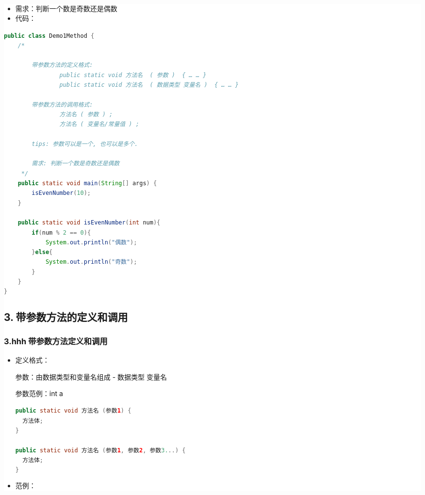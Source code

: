 * 需求：判断一个数是奇数还是偶数
* 代码：

```java
public class Demo1Method {
    /*

        带参数方法的定义格式:
                public static void 方法名  ( 参数 )  { … … }
                public static void 方法名  ( 数据类型 变量名 )  { … … }

        带参数方法的调用格式:
                方法名 ( 参数 ) ;
                方法名 ( 变量名/常量值 ) ;

        tips: 参数可以是一个, 也可以是多个.

        需求: 判断一个数是奇数还是偶数
     */
    public static void main(String[] args) {
        isEvenNumber(10);
    }

    public static void isEvenNumber(int num){
        if(num % 2 == 0){
            System.out.println("偶数");
        }else{
            System.out.println("奇数");
        }
    }
}
```

## 3. 带参数方法的定义和调用

### 3.hhh 带参数方法定义和调用

* 定义格式：

  参数：由数据类型和变量名组成 -  数据类型 变量名

  参数范例：int a

  ```java
  public static void 方法名 (参数1) {
  	方法体;
  }

  public static void 方法名 (参数1, 参数2, 参数3...) {
  	方法体;
  }
  ```

* 范例：
